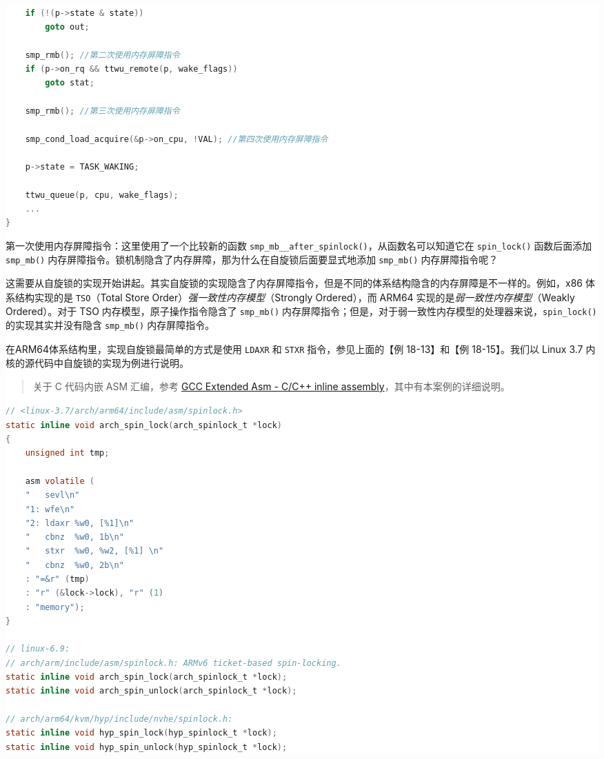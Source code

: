 ```c
    if (!(p->state & state))
        goto out;

    smp_rmb(); //第二次使用内存屏障指令
    if (p->on_rq && ttwu_remote(p, wake_flags))
        goto stat;

    smp_rmb(); //第三次使用内存屏障指令

    smp_cond_load_acquire(&p->on_cpu, !VAL); //第四次使用内存屏障指令

    p->state = TASK_WAKING;

    ttwu_queue(p, cpu, wake_flags);
    ...
}
```

第一次使用内存屏障指令：这里使用了一个比较新的函数 `smp_mb__after_spinlock()`，从函数名可以知道它在 `spin_lock()` 函数后面添加 `smp_mb()` 内存屏障指令。锁机制隐含了内存屏障，那为什么在自旋锁后面要显式地添加 `smp_mb()` 内存屏障指令呢？

这需要从自旋锁的实现开始讲起。其实自旋锁的实现隐含了内存屏障指令，但是不同的体系结构隐含的内存屏障是不一样的。例如，x86 体系结构实现的是 `TSO`（Total Store Order）*强一致性内存模型*（Strongly Ordered），而 ARM64 实现的是*弱一致性内存模型*（Weakly Ordered）。对于 TSO 内存模型，原子操作指令隐含了 `smp_mb()` 内存屏障指令；但是，对于弱一致性内存模型的处理器来说，`spin_lock()` 的实现其实并没有隐含 `smp_mb()` 内存屏障指令。

在ARM64体系结构里，实现自旋锁最简单的方式是使用 `LDAXR` 和 `STXR` 指令，参见上面的【例 18-13】和【例 18-15】。我们以 Linux 3.7 内核的源代码中自旋锁的实现为例进行说明。

> 关于 C 代码内嵌 ASM 汇编，参考 [GCC Extended Asm - C/C++ inline assembly](../toolchain/gcc-ext-asm.md)，其中有本案例的详细说明。

```c
// <linux-3.7/arch/arm64/include/asm/spinlock.h>
static inline void arch_spin_lock(arch_spinlock_t *lock)
{
    unsigned int tmp;

    asm volatile (
    "   sevl\n"
    "1: wfe\n"
    "2: ldaxr %w0, [%1]\n"
    "   cbnz  %w0, 1b\n"
    "   stxr  %w0, %w2, [%1] \n"
    "   cbnz  %w0, 2b\n"
    : "=&r" (tmp)
    : "r" (&lock->lock), "r" (1)
    : "memory");
}

// linux-6.9:
// arch/arm/include/asm/spinlock.h: ARMv6 ticket-based spin-locking.
static inline void arch_spin_lock(arch_spinlock_t *lock);
static inline void arch_spin_unlock(arch_spinlock_t *lock);

// arch/arm64/kvm/hyp/include/nvhe/spinlock.h:
static inline void hyp_spin_lock(hyp_spinlock_t *lock);
static inline void hyp_spin_unlock(hyp_spinlock_t *lock);
```
